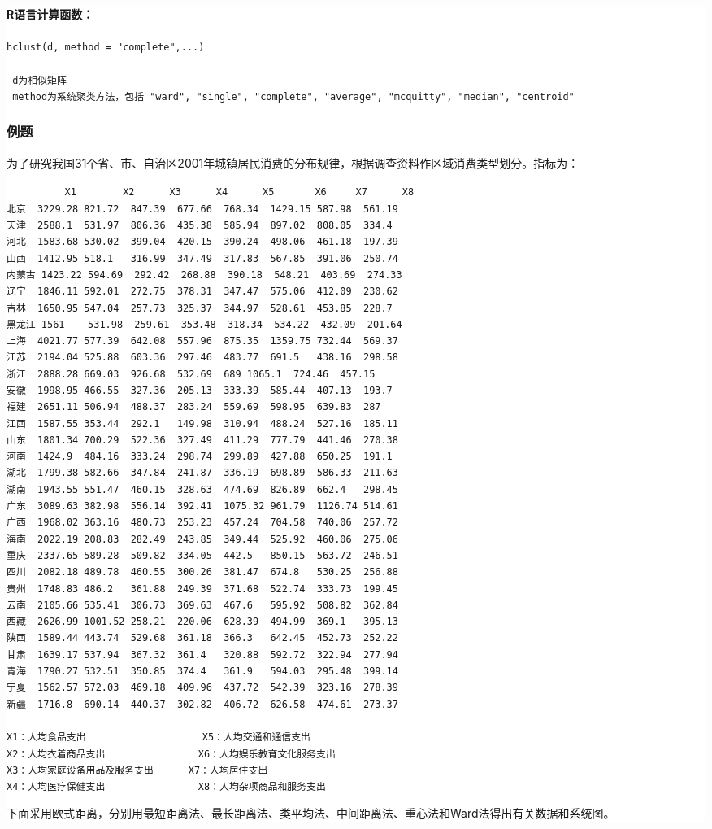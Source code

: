 #### R语言计算函数：
```{text}
hclust(d, method = "complete",...)

 d为相似矩阵
 method为系统聚类方法，包括 "ward", "single", "complete", "average", "mcquitty", "median", "centroid"
```

### 例题

为了研究我国31个省、市、自治区2001年城镇居民消费的分布规律，根据调查资料作区域消费类型划分。指标为：
```{text}
          X1	    X2	    X3	    X4	    X5	     X6	    X7	    X8
北京	3229.28	821.72	847.39	677.66	768.34	1429.15	587.98	561.19
天津	2588.1	531.97	806.36	435.38	585.94	897.02	808.05	334.4
河北	1583.68	530.02	399.04	420.15	390.24	498.06	461.18	197.39
山西	1412.95	518.1	316.99	347.49	317.83	567.85	391.06	250.74
内蒙古	1423.22	594.69	292.42	268.88	390.18	548.21	403.69	274.33
辽宁	1846.11	592.01	272.75	378.31	347.47	575.06	412.09	230.62
吉林	1650.95	547.04	257.73	325.37	344.97	528.61	453.85	228.7
黑龙江	1561	531.98	259.61	353.48	318.34	534.22	432.09	201.64
上海	4021.77	577.39	642.08	557.96	875.35	1359.75	732.44	569.37
江苏	2194.04	525.88	603.36	297.46	483.77	691.5	438.16	298.58
浙江	2888.28	669.03	926.68	532.69	689	1065.1	724.46	457.15
安徽	1998.95	466.55	327.36	205.13	333.39	585.44	407.13	193.7
福建	2651.11	506.94	488.37	283.24	559.69	598.95	639.83	287
江西	1587.55	353.44	292.1	149.98	310.94	488.24	527.16	185.11
山东	1801.34	700.29	522.36	327.49	411.29	777.79	441.46	270.38
河南	1424.9	484.16	333.24	298.74	299.89	427.88	650.25	191.1
湖北	1799.38	582.66	347.84	241.87	336.19	698.89	586.33	211.63
湖南	1943.55	551.47	460.15	328.63	474.69	826.89	662.4	298.45
广东	3089.63	382.98	556.14	392.41	1075.32	961.79	1126.74	514.61
广西	1968.02	363.16	480.73	253.23	457.24	704.58	740.06	257.72
海南	2022.19	208.83	282.49	243.85	349.44	525.92	460.06	275.06
重庆	2337.65	589.28	509.82	334.05	442.5	850.15	563.72	246.51
四川	2082.18	489.78	460.55	300.26	381.47	674.8	530.25	256.88
贵州	1748.83	486.2	361.88	249.39	371.68	522.74	333.73	199.45
云南	2105.66	535.41	306.73	369.63	467.6	595.92	508.82	362.84
西藏	2626.99	1001.52	258.21	220.06	628.39	494.99	369.1	395.13
陕西	1589.44	443.74	529.68	361.18	366.3	642.45	452.73	252.22
甘肃	1639.17	537.94	367.32	361.4	320.88	592.72	322.94	277.94
青海	1790.27	532.51	350.85	374.4	361.9	594.03	295.48	399.14
宁夏	1562.57	572.03	469.18	409.96	437.72	542.39	323.16	278.39
新疆	1716.8	690.14	440.37	302.82	406.72	626.58	474.61	273.37

X1：人均食品支出                    X5：人均交通和通信支出
X2：人均衣着商品支出                X6：人均娱乐教育文化服务支出
X3：人均家庭设备用品及服务支出      X7：人均居住支出
X4：人均医疗保健支出                X8：人均杂项商品和服务支出
```

下面采用欧式距离，分别用最短距离法、最长距离法、类平均法、中间距离法、重心法和Ward法得出有关数据和系统图。
